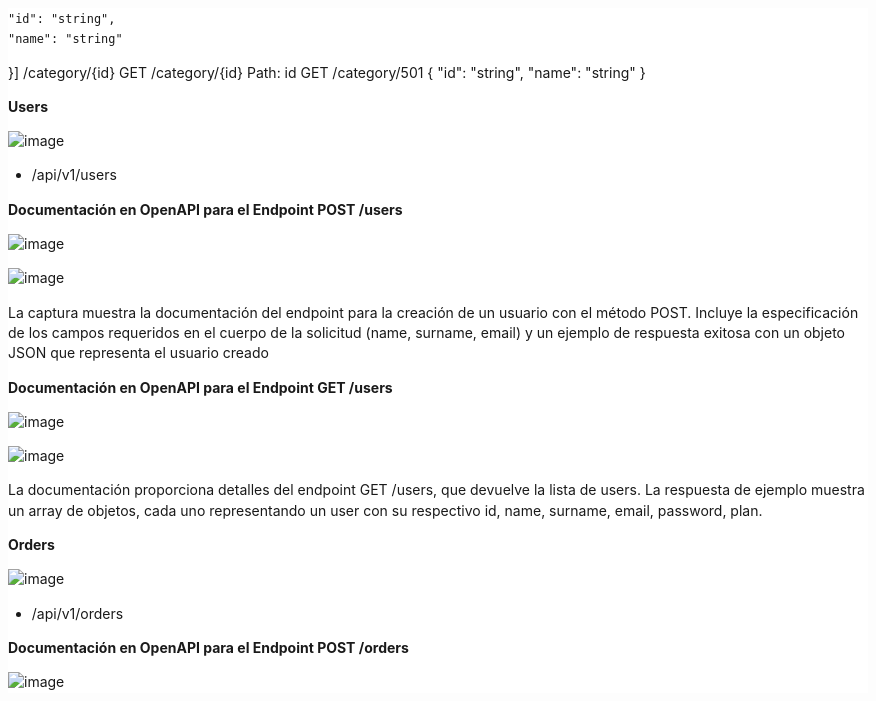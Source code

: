     "id": "string",
    "name": "string"
  }]</td>
    </tr>
    <tr>
      <td>/category/{id}</td>
      <td>GET</td>
      <td>/category/{id}</td>
      <td>Path: id</td>
      <td>GET /category/501</td>
      <td>{
    "id": "string",
    "name": "string"
  }</td>
    </tr>
  </tbody>
</table>

**Users**

![image](https://github.com/user-attachments/assets/44837291-96bf-4bf8-aee0-838fe819b9b4)

- /api/v1/users

**Documentación en OpenAPI para el Endpoint POST /users**

![image](https://github.com/user-attachments/assets/e0c9a45e-5a32-49d8-9da3-c882fd89ed20)

![image](https://github.com/user-attachments/assets/5bfb50e0-ea8a-46b8-aea9-589f874cb276)

La captura muestra la documentación del endpoint para la creación de un usuario con el método POST. Incluye la especificación de los campos requeridos en el cuerpo de la solicitud (name, surname, email) y un ejemplo de respuesta exitosa con un objeto JSON que representa el usuario creado


**Documentación en OpenAPI para el Endpoint GET /users**

![image](https://github.com/user-attachments/assets/48cc60fa-c1a6-4906-963e-a2d64f794ef9)

![image](https://github.com/user-attachments/assets/3ed19c35-ff2a-4450-84b4-8c95ef4c06f4)

La documentación proporciona detalles del endpoint GET /users, que devuelve la lista de users. La respuesta de ejemplo muestra un array de objetos, cada uno representando un user con su respectivo id, name, surname, email, password, plan.

**Orders**

![image](https://github.com/user-attachments/assets/e1db429a-e2c6-4529-a202-301ffd10d4b2)

- /api/v1/orders

**Documentación en OpenAPI para el Endpoint POST /orders**

![image](https://github.com/user-attachments/assets/0855f14d-ecb6-4658-8f47-e7eb06e01921)
